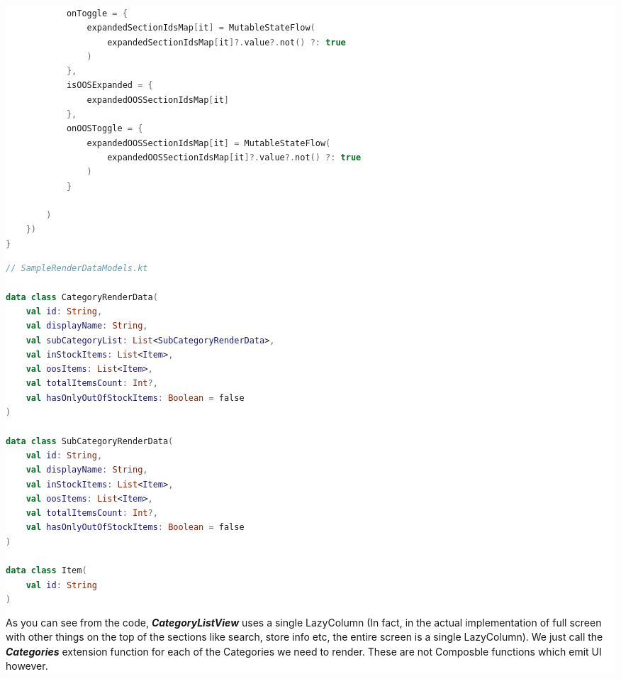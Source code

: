 ```kotlin
            onToggle = {
                expandedSectionIdsMap[it] = MutableStateFlow(
                    expandedSectionIdsMap[it]?.value?.not() ?: true
                )
            },
            isOOSExpanded = {
                expandedOOSSectionIdsMap[it]
            },
            onOOSToggle = {
                expandedOOSSectionIdsMap[it] = MutableStateFlow(
                    expandedOOSSectionIdsMap[it]?.value?.not() ?: true
                )
            }

        )
    })
}

```

```kotlin
// SampleRenderDataModels.kt 

data class CategoryRenderData(
    val id: String,
    val displayName: String,
    val subCategoryList: List<SubCategoryRenderData>,
    val inStockItems: List<Item>,
    val oosItems: List<Item>,
    val totalItemsCount: Int?,
    val hasOnlyOutOfStockItems: Boolean = false
)

data class SubCategoryRenderData(
    val id: String,
    val displayName: String,
    val inStockItems: List<Item>,
    val oosItems: List<Item>,
    val totalItemsCount: Int?,
    val hasOnlyOutOfStockItems: Boolean = false
)

data class Item(
    val id: String
)

```

As you can see from the code, ***CategoryListView*** uses a single LazyColumn (In fact, in the actual implementation of full screen with other things on the top of the sections like search, store info etc, the entire screen is a single LazyColumn). We just call the ***Categories*** extension function for each of the Categories we need to render. These are not Composble functions which emit UI however.
